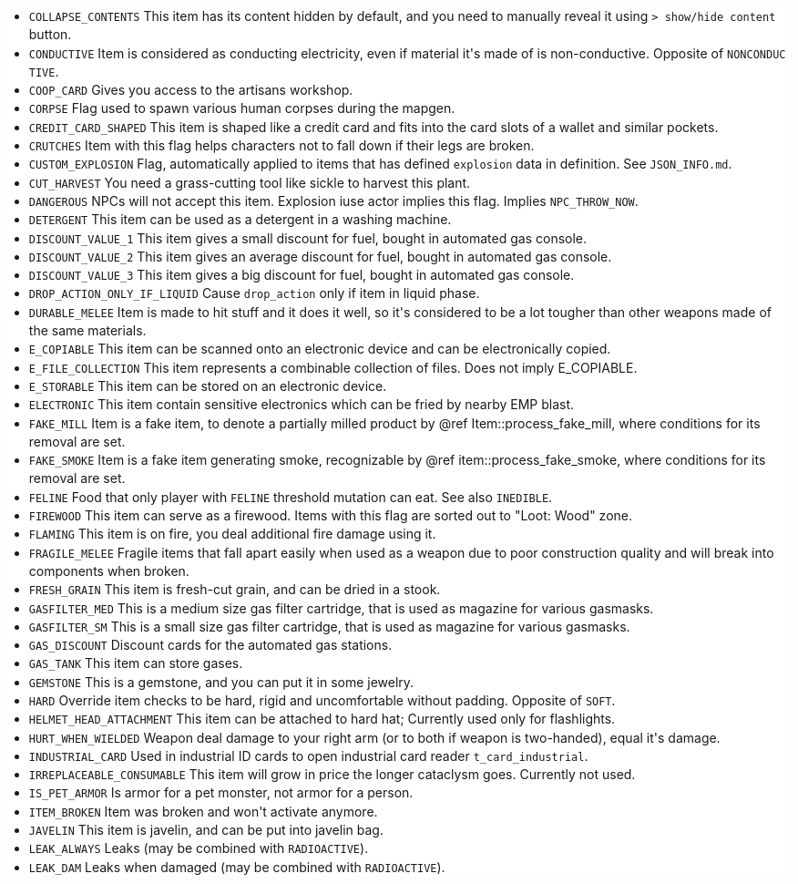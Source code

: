 - ```COLLAPSE_CONTENTS``` This item has its content hidden by default, and you need to manually reveal it using `> show/hide content` button.
- ```CONDUCTIVE``` Item is considered as conducting electricity, even if material it's made of is non-conductive.  Opposite of `NONCONDUCTIVE`.
- ```COOP_CARD``` Gives you access to the artisans workshop.
- ```CORPSE``` Flag used to spawn various human corpses during the mapgen.
- ```CREDIT_CARD_SHAPED``` This item is shaped like a credit card and fits into the card slots of a wallet and similar pockets.
- ```CRUTCHES``` Item with this flag helps characters not to fall down if their legs are broken.
- ```CUSTOM_EXPLOSION``` Flag, automatically applied to items that has defined `explosion` data in definition.  See `JSON_INFO.md`.
- ```CUT_HARVEST``` You need a grass-cutting tool like sickle to harvest this plant.
- ```DANGEROUS``` NPCs will not accept this item.  Explosion iuse actor implies this flag.  Implies `NPC_THROW_NOW`.
- ```DETERGENT``` This item can be used as a detergent in a washing machine.
- ```DISCOUNT_VALUE_1``` This item gives a small discount for fuel, bought in automated gas console.
- ```DISCOUNT_VALUE_2``` This item gives an average discount for fuel, bought in automated gas console.
- ```DISCOUNT_VALUE_3``` This item gives a big discount for fuel, bought in automated gas console.
- ```DROP_ACTION_ONLY_IF_LIQUID``` Cause `drop_action` only if item in liquid phase.
- ```DURABLE_MELEE``` Item is made to hit stuff and it does it well, so it's considered to be a lot tougher than other weapons made of the same materials.
- ```E_COPIABLE``` This item can be scanned onto an electronic device and can be electronically copied.
- ```E_FILE_COLLECTION``` This item represents a combinable collection of files. Does not imply E_COPIABLE.
- ```E_STORABLE``` This item can be stored on an electronic device.
- ```ELECTRONIC``` This item contain sensitive electronics which can be fried by nearby EMP blast.
- ```FAKE_MILL``` Item is a fake item, to denote a partially milled product by @ref Item::process_fake_mill, where conditions for its removal are set.
- ```FAKE_SMOKE``` Item is a fake item generating smoke, recognizable by @ref item::process_fake_smoke, where conditions for its removal are set.
- ```FELINE``` Food that only player with `FELINE` threshold mutation can eat.  See also `INEDIBLE`.
- ```FIREWOOD``` This item can serve as a firewood.  Items with this flag are sorted out to "Loot: Wood" zone.
- ```FLAMING``` This item is on fire, you deal additional fire damage using it.
- ```FRAGILE_MELEE``` Fragile items that fall apart easily when used as a weapon due to poor construction quality and will break into components when broken.
- ```FRESH_GRAIN``` This item is fresh-cut grain, and can be dried in a stook.
- ```GASFILTER_MED``` This is a medium size gas filter cartridge, that is used as magazine for various gasmasks.
- ```GASFILTER_SM``` This is a small size gas filter cartridge, that is used as magazine for various gasmasks.
- ```GAS_DISCOUNT``` Discount cards for the automated gas stations.
- ```GAS_TANK``` This item can store gases.
- ```GEMSTONE``` This is a gemstone, and you can put it in some jewelry.
- ```HARD``` Override item checks to be hard, rigid and uncomfortable without padding.  Opposite of `SOFT`.
- ```HELMET_HEAD_ATTACHMENT``` This item can be attached to hard hat; Currently used only for flashlights.
- ```HURT_WHEN_WIELDED``` Weapon deal damage to your right arm (or to both if weapon is two-handed), equal it's damage.
- ```INDUSTRIAL_CARD``` Used in industrial ID cards to open industrial card reader `t_card_industrial`.
- ```IRREPLACEABLE_CONSUMABLE``` This item will grow in price the longer cataclysm goes.  Currently not used.
- ```IS_PET_ARMOR``` Is armor for a pet monster, not armor for a person.
- ```ITEM_BROKEN``` Item was broken and won't activate anymore.
- ```JAVELIN``` This item is javelin, and can be put into javelin bag.
- ```LEAK_ALWAYS``` Leaks (may be combined with `RADIOACTIVE`).
- ```LEAK_DAM``` Leaks when damaged (may be combined with `RADIOACTIVE`).